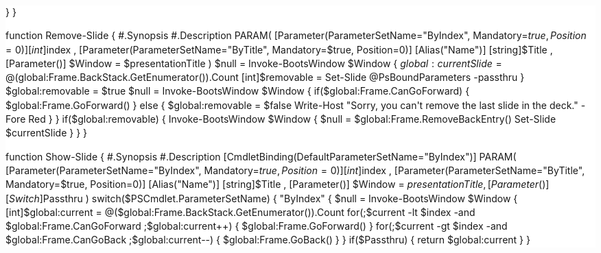  }
 }
 
 function Remove-Slide {
 #.Synopsis 
 #.Description
 PARAM(
    [Parameter(ParameterSetName="ByIndex", Mandatory=$true, Position=0)]
    [int]$index
 ,  [Parameter(ParameterSetName="ByTitle",  Mandatory=$true, Position=0)]
    [Alias("Name")]
    [string]$Title
 ,  [Parameter()]
    $Window = $presentationTitle
 ) 
    $null = Invoke-BootsWindow $Window {
       $global:currentSlide = @($global:Frame.BackStack.GetEnumerator()).Count
       [int]$removable = Set-Slide @PsBoundParameters -passthru
    }
    $global:removable = $true
    $null = Invoke-BootsWindow $Window {
       if($global:Frame.CanGoForward) {
          $global:Frame.GoForward()
       } else {
          $global:removable = $false
          Write-Host "Sorry, you can't remove the last slide in the deck." -Fore Red
       }
    }
    if($global:removable) {
       Invoke-BootsWindow $Window {
          $null = $global:Frame.RemoveBackEntry()
          Set-Slide $currentSlide
       }
    }
 }
 
 function Show-Slide {
 #.Synopsis
 #.Description
 [CmdletBinding(DefaultParameterSetName="ByIndex")]
 PARAM(
    [Parameter(ParameterSetName="ByIndex", Mandatory=$true, Position=0)]
    [int]$index
 ,  [Parameter(ParameterSetName="ByTitle",  Mandatory=$true, Position=0)]
    [Alias("Name")]
    [string]$Title
 ,  [Parameter()]
    $Window = $presentationTitle
 ,  [Parameter()]
    [Switch]$Passthru
 ) 
 switch($PSCmdlet.ParameterSetName) {
    "ByIndex" {
       $null = Invoke-BootsWindow $Window {
          [int]$global:current = @($global:Frame.BackStack.GetEnumerator()).Count
          for(;$current -lt $index -and $global:Frame.CanGoForward ;$global:current++) {
             $global:Frame.GoForward()
          }
          for(;$current -gt $index -and $global:Frame.CanGoBack ;$global:current--) {
             $global:Frame.GoBack()
          }
       }
       if($Passthru) { return $global:current }
    }